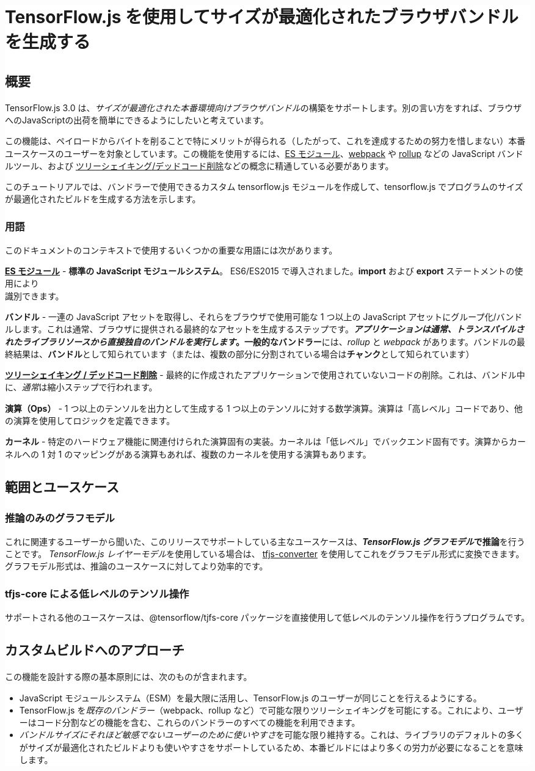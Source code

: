 # TensorFlow.js を使用してサイズが最適化されたブラウザバンドルを生成する

## 概要

TensorFlow.js 3.0 は、*サイズが最適化された本番環境向けブラウザバンドル*の構築をサポートします。別の言い方をすれば、ブラウザへのJavaScriptの出荷を簡単にできるようにしたいと考えています。

この機能は、ペイロードからバイトを削ることで特にメリットが得られる（したがって、これを達成するための努力を惜しまない）本番ユースケースのユーザーを対象としています。この機能を使用するには、[ES モジュール](https://developer.mozilla.org/en-US/docs/Web/JavaScript/Guide/Modules)、[webpack](https://webpack.js.org/) や [rollup](https://rollupjs.org/guide/en/) などの JavaScript バンドルツール、および [ツリーシェイキング/デッドコード削除](https://developers.google.com/web/fundamentals/performance/optimizing-javascript/tree-shaking)などの概念に精通している必要があります。

このチュートリアルでは、バンドラーで使用できるカスタム tensorflow.js モジュールを作成して、tensorflow.js でプログラムのサイズが最適化されたビルドを生成する方法を示します。

### 用語

このドキュメントのコンテキストで使用するいくつかの重要な用語には次があります。

**[ES モジュール](https://developer.mozilla.org/en-US/docs/Web/JavaScript/Guide/Modules)** - **標準の JavaScript モジュールシステム**。 ES6/ES2015 で導入されました。**import** および **export** ステートメントの使用により<br>識別できます。

**バンドル** - 一連の JavaScript アセットを取得し、それらをブラウザで使用可能な 1 つ以上の JavaScript アセットにグループ化/バンドルします。これは通常、ブラウザに提供される最終的なアセットを生成するステップです。***アプリケーションは通常、トランスパイルされたライブラリソースから直接独自のバンドルを実行します*。**一般的な**バンドラー**には、*rollup* と *webpack* があります。バンドルの最終結果は、**バンドル**として知られています（または、複数の部分に分割されている場合は**チャンク**として知られています）

**[ツリーシェイキング / デッドコード削除](https://developers.google.com/web/fundamentals/performance/optimizing-javascript/tree-shaking)** - 最終的に作成されたアプリケーションで使用されていないコードの削除。これは、バンドル中に、*通常*は縮小ステップで行われます。

**演算（Ops）** - 1 つ以上のテンソルを出力として生成する 1 つ以上のテンソルに対する数学演算。演算は「高レベル」コードであり、他の演算を使用してロジックを定義できます。

**カーネル** - 特定のハードウェア機能に関連付けられた演算固有の実装。カーネルは「低レベル」でバックエンド固有です。演算からカーネルへの 1 対 1 のマッピングがある演算もあれば、複数のカーネルを使用する演算もあります。

## 範囲とユースケース

### 推論のみのグラフモデル

これに関連するユーザーから聞いた、このリリースでサポートしている主なユースケースは、***TensorFlow.js グラフモデル*で推論**を行うことです。 *TensorFlow.js レイヤーモデル*を使用している場合は、 [tfjs-converter](https://www.npmjs.com/package/@tensorflow/tfjs-converter) を使用してこれをグラフモデル形式に変換できます。グラフモデル形式は、推論のユースケースに対してより効率的です。

### tfjs-core による低レベルのテンソル操作

サポートされる他のユースケースは、@tensorflow/tjfs-core パッケージを直接使用して低レベルのテンソル操作を行うプログラムです。

## カスタムビルドへのアプローチ

この機能を設計する際の基本原則には、次のものが含まれます。

- JavaScript モジュールシステム（ESM）を最大限に活用し、TensorFlow.js のユーザーが同じことを行えるようにする。
- TensorFlow.js を*既存のバンドラー*（webpack、rollup など）で可能な限りツリーシェイキングを可能にする。これにより、ユーザーはコード分割などの機能を含む、これらのバンドラーのすべての機能を利用できます。
- *バンドルサイズにそれほど敏感でないユーザーのために使いやすさ*を可能な限り維持する。これは、ライブラリのデフォルトの多くがサイズが最適化されたビルドよりも使いやすさをサポートしているため、本番ビルドにはより多くの労力が必要になることを意味します。
